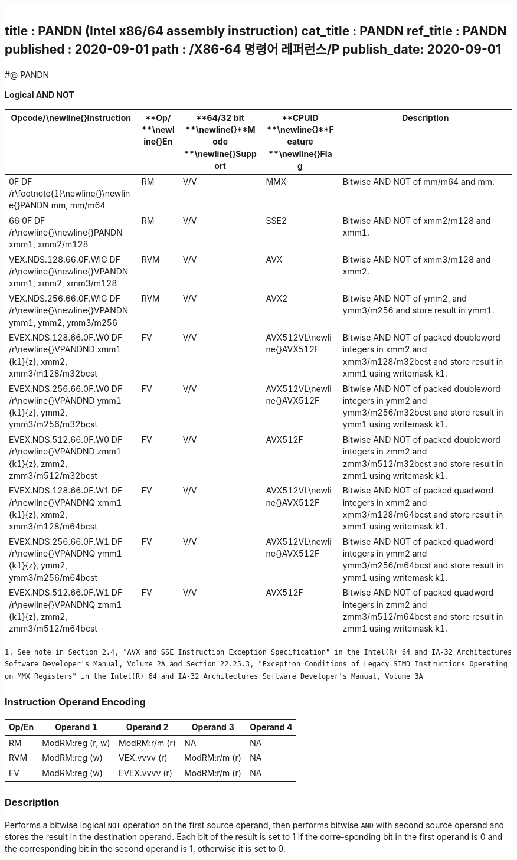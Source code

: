 ----------------------------
title : PANDN (Intel x86/64 assembly instruction)
cat_title : PANDN
ref_title : PANDN
published : 2020-09-01
path : /X86-64 명령어 레퍼런스/P
publish_date: 2020-09-01
----------------------------
#@ PANDN

**Logical AND NOT**

|**Opcode/**\newline{}**Instruction**|**Op/ **\newline{}**En**|**64/32 bit **\newline{}**Mode **\newline{}**Support**|**CPUID **\newline{}**Feature **\newline{}**Flag**|**Description**|
|------------------------------------|------------------------|------------------------------------------------------|--------------------------------------------------|---------------|
|0F DF /r\footnote{1}\newline{}\newline{}PANDN mm, mm/m64|RM|V/V|MMX|Bitwise AND NOT of mm/m64 and mm.|
|66 0F DF /r\newline{}\newline{}PANDN xmm1, xmm2/m128|RM|V/V|SSE2|Bitwise AND NOT of xmm2/m128 and xmm1.|
|VEX.NDS.128.66.0F.WIG DF /r\newline{}\newline{}VPANDN xmm1, xmm2, xmm3/m128|RVM|V/V|AVX|Bitwise AND NOT of xmm3/m128 and xmm2.|
|VEX.NDS.256.66.0F.WIG DF /r\newline{}\newline{}VPANDN ymm1, ymm2, ymm3/m256|RVM|V/V|AVX2|Bitwise AND NOT of ymm2, and ymm3/m256 and store result in ymm1.|
|EVEX.NDS.128.66.0F.W0 DF /r\newline{}VPANDND xmm1 {k1}{z}, xmm2, xmm3/m128/m32bcst |FV|V/V|AVX512VL\newline{}AVX512F|Bitwise AND NOT of packed doubleword integers in xmm2 and xmm3/m128/m32bcst and store result in xmm1 using writemask k1. |
|EVEX.NDS.256.66.0F.W0 DF /r\newline{}VPANDND ymm1 {k1}{z}, ymm2, ymm3/m256/m32bcst |FV|V/V|AVX512VL\newline{}AVX512F|Bitwise AND NOT of packed doubleword integers in ymm2 and ymm3/m256/m32bcst and store result in ymm1 using writemask k1. |
|EVEX.NDS.512.66.0F.W0 DF /r\newline{}VPANDND zmm1 {k1}{z}, zmm2, zmm3/m512/m32bcst |FV|V/V|AVX512F|Bitwise AND NOT of packed doubleword integers in zmm2 and zmm3/m512/m32bcst and store result in zmm1 using writemask k1. |
|EVEX.NDS.128.66.0F.W1 DF /r\newline{}VPANDNQ xmm1 {k1}{z}, xmm2, xmm3/m128/m64bcst |FV|V/V|AVX512VL\newline{}AVX512F|Bitwise AND NOT of packed quadword integers in xmm2 and xmm3/m128/m64bcst and store result in xmm1 using writemask k1. |
|EVEX.NDS.256.66.0F.W1 DF /r\newline{}VPANDNQ ymm1 {k1}{z}, ymm2, ymm3/m256/m64bcst |FV|V/V|AVX512VL\newline{}AVX512F|Bitwise AND NOT of packed quadword integers in ymm2 and ymm3/m256/m64bcst and store result in ymm1 using writemask k1. |
|EVEX.NDS.512.66.0F.W1 DF /r\newline{}VPANDNQ zmm1 {k1}{z}, zmm2, zmm3/m512/m64bcst |FV|V/V|AVX512F|Bitwise AND NOT of packed quadword integers in zmm2 and zmm3/m512/m64bcst and store result in zmm1 using writemask k1. |

```note
1. See note in Section 2.4, "AVX and SSE Instruction Exception Specification" in the Intel(R) 64 and IA-32 Architectures Software Developer's Manual, Volume 2A and Section 22.25.3, "Exception Conditions of Legacy SIMD Instructions Operating on MMX Registers" in the Intel(R) 64 and IA-32 Architectures Software Developer's Manual, Volume 3A
```
### Instruction Operand Encoding


|Op/En|Operand 1|Operand 2|Operand 3|Operand 4|
|-----|---------|---------|---------|---------|
|RM|ModRM:reg (r, w)|ModRM:r/m (r)|NA|NA|
|RVM|ModRM:reg (w)|VEX.vvvv (r)|ModRM:r/m (r)|NA|
|FV|ModRM:reg (w)|EVEX.vvvv (r)|ModRM:r/m (r)|NA|
### Description


Performs a bitwise logical `NOT` operation on the first source operand, then performs bitwise `AND` with second source operand and stores the result in the destination operand. Each bit of the result is set to 1 if the corre-sponding bit in the first operand is 0 and the corresponding bit in the second operand is 1, otherwise it is set to 0.
